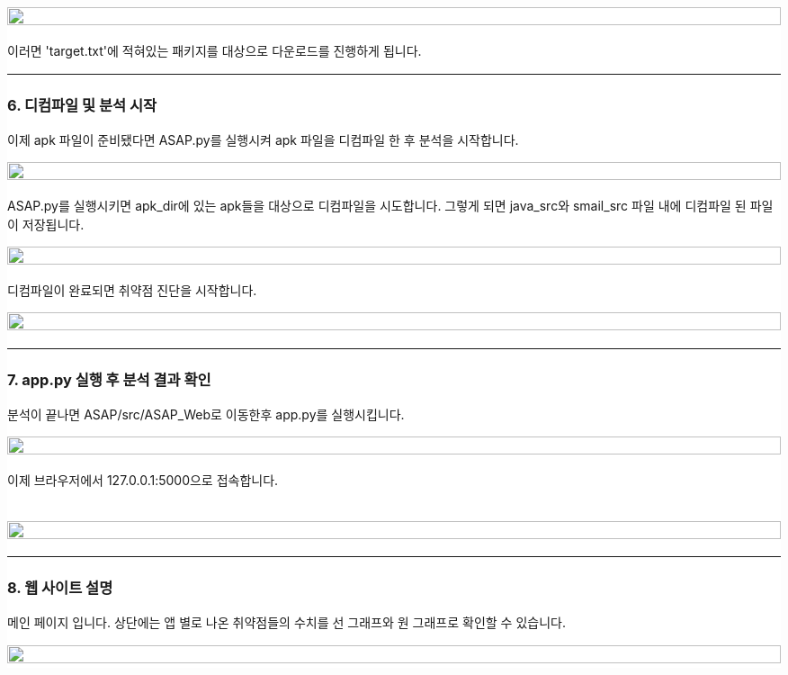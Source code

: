 <p align="center">
   <img src="https://github.com/WHS-ASAP/ASAP/assets/149529045/21e1010e-7bb7-4b55-8b97-69cf1484582f" width="100%" height="100%">
</p>

이러면 'target.txt'에 적혀있는 패키지를 대상으로 다운로드를 진행하게 됩니다.

---


### 6. 디컴파일 및 분석 시작
이제 apk 파일이 준비됐다면 ASAP.py를 실행시켜 apk 파일을 디컴파일 한 후 분석을 시작합니다.
<p align="center">
   <img src="https://github.com/WHS-ASAP/ASAP/assets/149529045/7f638f13-2194-4afa-8196-769bba1b3eb8" width="100%" height="100%">
</p>
ASAP.py를 실행시키면 apk_dir에 있는 apk들을 대상으로 디컴파일을 시도합니다. 그렇게 되면 java_src와 smail_src 파일 내에 디컴파일 된 파일이 저장됩니다.
<p align="center">
   <img src="https://github.com/WHS-ASAP/ASAP/assets/149529045/f1433f07-a4e8-4cdf-9def-1572af68a939" width="100%" height="100%">
</p>
디컴파일이 완료되면 취약점 진단을 시작합니다.
<p align="center">
   <img src="https://github.com/WHS-ASAP/ASAP/assets/149529045/72205656-be6a-4deb-b2f6-b246e5a4335e" width="100%" height="100%">
</p>


---


### 7. app.py 실행 후 분석 결과 확인
분석이 끝나면 ASAP/src/ASAP_Web로 이동한후 app.py를 실행시킵니다.
<p align="center">
   <img src="https://github.com/WHS-ASAP/ASAP/assets/149529045/919a55c8-8d68-4b1a-977c-1264b2c67d36" width="100%" height="100%"> <br>
</p>
이제 브라우저에서 127.0.0.1:5000으로 접속합니다.
<p align="center">
   <br>
   <img src="https://github.com/user-attachments/assets/1a20a0c2-01bb-4f3c-89f4-dbb658e81067" width="100%" height="100%">
</p>


---


### 8. 웹 사이트 설명
메인 페이지 입니다.
상단에는 앱 별로 나온 취약점들의 수치를 선 그래프와 원 그래프로 확인할 수 있습니다.
<p align="center">
   <img src="https://github.com/user-attachments/assets/1a20a0c2-01bb-4f3c-89f4-dbb658e81067" width="100%" height="100%">
</p>
